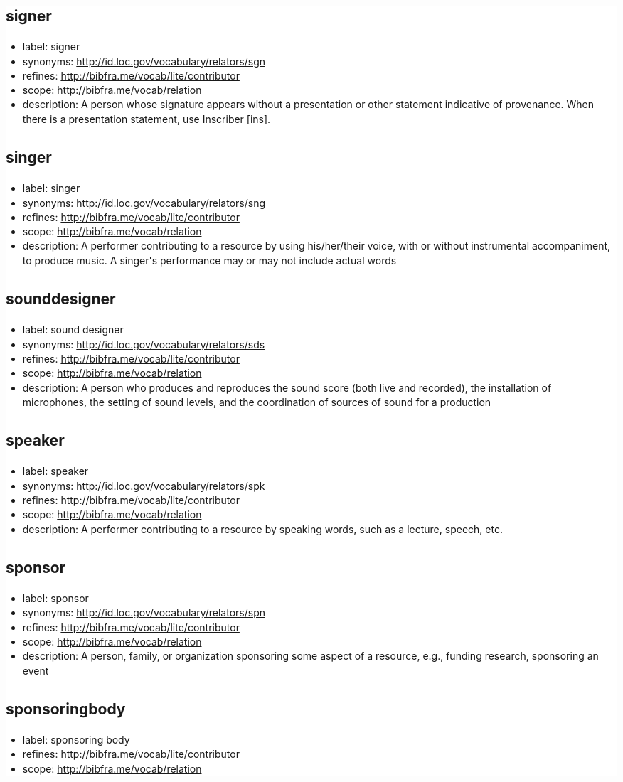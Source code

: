 ## signer
* label: signer
* synonyms: <http://id.loc.gov/vocabulary/relators/sgn>
* refines: <http://bibfra.me/vocab/lite/contributor>
* scope: <http://bibfra.me/vocab/relation>
* description: A person whose signature appears without a presentation or other statement indicative of provenance. When there is a presentation statement, use Inscriber [ins].

## singer
* label: singer
* synonyms: <http://id.loc.gov/vocabulary/relators/sng>
* refines: <http://bibfra.me/vocab/lite/contributor>
* scope: <http://bibfra.me/vocab/relation>
* description: A performer contributing to a resource by using his/her/their voice, with or without instrumental accompaniment, to produce music. A singer's performance may or may not include actual words

## sounddesigner
* label: sound designer
* synonyms: <http://id.loc.gov/vocabulary/relators/sds>
* refines: <http://bibfra.me/vocab/lite/contributor>
* scope: <http://bibfra.me/vocab/relation>
* description: A person who produces and reproduces the sound score (both live and recorded), the installation of microphones, the setting of sound levels, and the coordination of sources of sound for a production

## speaker
* label: speaker
* synonyms: <http://id.loc.gov/vocabulary/relators/spk>
* refines: <http://bibfra.me/vocab/lite/contributor>
* scope: <http://bibfra.me/vocab/relation>
* description: A performer contributing to a resource by speaking words, such as a lecture, speech, etc. 

## sponsor
* label: sponsor
* synonyms: <http://id.loc.gov/vocabulary/relators/spn>
* refines: <http://bibfra.me/vocab/lite/contributor>
* scope: <http://bibfra.me/vocab/relation>
* description: A person, family, or organization sponsoring some aspect of a resource, e.g., funding research, sponsoring an event

## sponsoringbody
* label: sponsoring body
* refines: <http://bibfra.me/vocab/lite/contributor>
* scope: <http://bibfra.me/vocab/relation>
